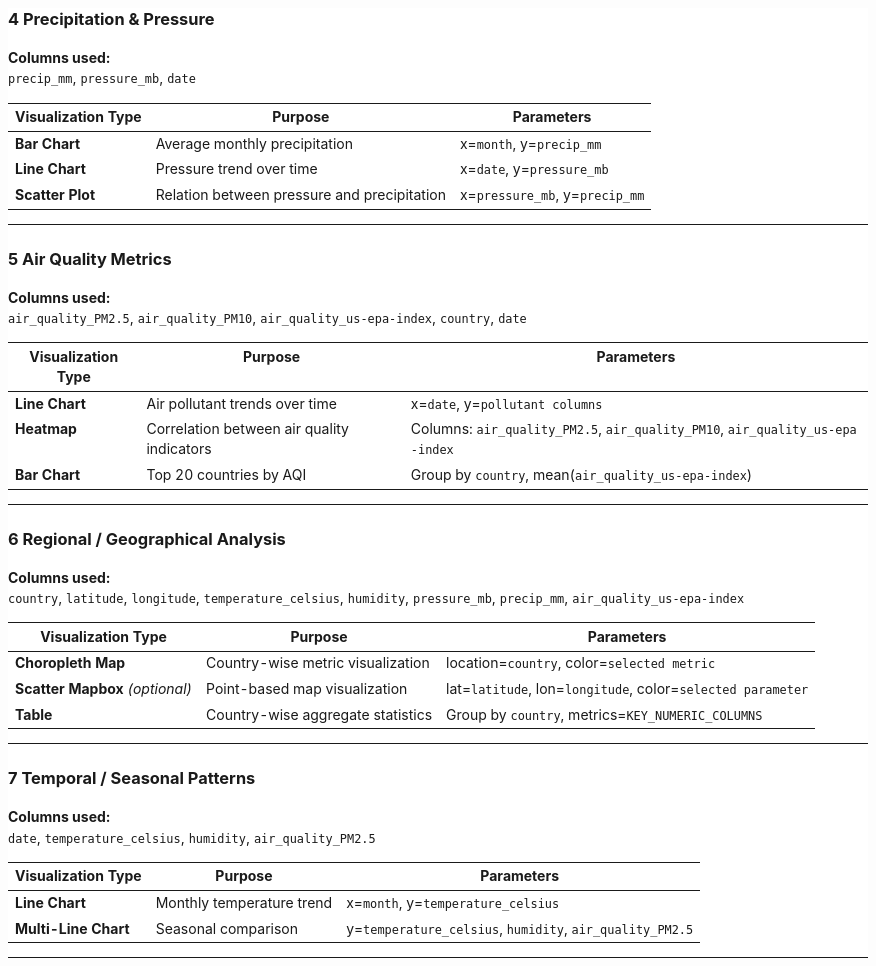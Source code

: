 
### 4 Precipitation & Pressure  
**Columns used:**  
`precip_mm`, `pressure_mb`, `date`

| Visualization Type | Purpose | Parameters |
|--------------------|----------|-------------|
| **Bar Chart** | Average monthly precipitation | x=`month`, y=`precip_mm` |
| **Line Chart** | Pressure trend over time | x=`date`, y=`pressure_mb` |
| **Scatter Plot** | Relation between pressure and precipitation | x=`pressure_mb`, y=`precip_mm` |

---

### 5 Air Quality Metrics  
**Columns used:**  
`air_quality_PM2.5`, `air_quality_PM10`, `air_quality_us-epa-index`, `country`, `date`

| Visualization Type | Purpose | Parameters |
|--------------------|----------|-------------|
| **Line Chart** | Air pollutant trends over time | x=`date`, y=`pollutant columns` |
| **Heatmap** | Correlation between air quality indicators | Columns: `air_quality_PM2.5`, `air_quality_PM10`, `air_quality_us-epa-index` |
| **Bar Chart** | Top 20 countries by AQI | Group by `country`, mean(`air_quality_us-epa-index`) |

---

### 6 Regional / Geographical Analysis  
**Columns used:**  
`country`, `latitude`, `longitude`, `temperature_celsius`, `humidity`, `pressure_mb`, `precip_mm`, `air_quality_us-epa-index`

| Visualization Type | Purpose | Parameters |
|--------------------|----------|-------------|
| **Choropleth Map** | Country-wise metric visualization | location=`country`, color=`selected metric` |
| **Scatter Mapbox** *(optional)* | Point-based map visualization | lat=`latitude`, lon=`longitude`, color=`selected parameter` |
| **Table** | Country-wise aggregate statistics | Group by `country`, metrics=`KEY_NUMERIC_COLUMNS` |

---

### 7 Temporal / Seasonal Patterns  
**Columns used:**  
`date`, `temperature_celsius`, `humidity`, `air_quality_PM2.5`

| Visualization Type | Purpose | Parameters |
|--------------------|----------|-------------|
| **Line Chart** | Monthly temperature trend | x=`month`, y=`temperature_celsius` |
| **Multi-Line Chart** | Seasonal comparison | y=`temperature_celsius`, `humidity`, `air_quality_PM2.5` |

---